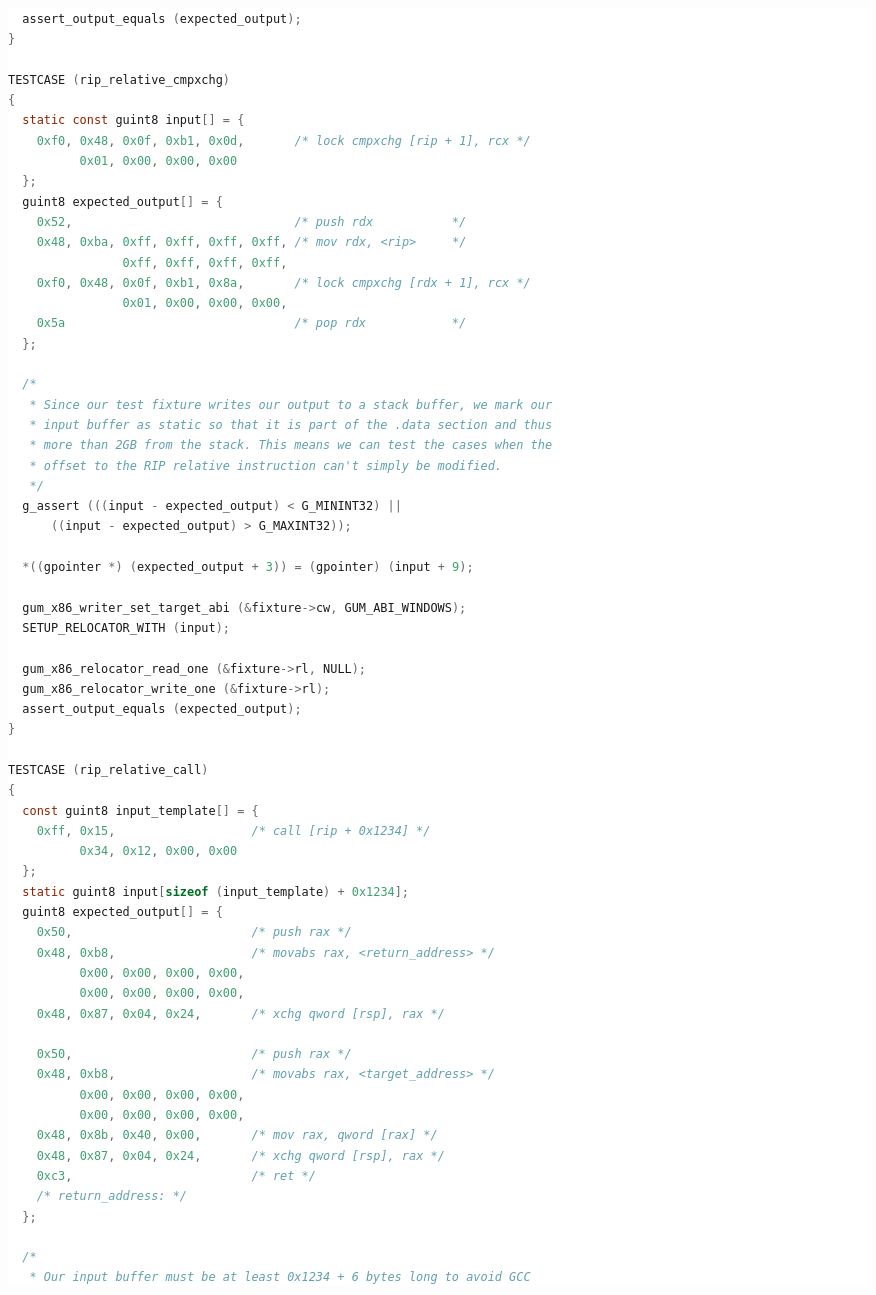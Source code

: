 ```c
  assert_output_equals (expected_output);
}

TESTCASE (rip_relative_cmpxchg)
{
  static const guint8 input[] = {
    0xf0, 0x48, 0x0f, 0xb1, 0x0d,       /* lock cmpxchg [rip + 1], rcx */
          0x01, 0x00, 0x00, 0x00
  };
  guint8 expected_output[] = {
    0x52,                               /* push rdx           */
    0x48, 0xba, 0xff, 0xff, 0xff, 0xff, /* mov rdx, <rip>     */
                0xff, 0xff, 0xff, 0xff,
    0xf0, 0x48, 0x0f, 0xb1, 0x8a,       /* lock cmpxchg [rdx + 1], rcx */
                0x01, 0x00, 0x00, 0x00,
    0x5a                                /* pop rdx            */
  };

  /*
   * Since our test fixture writes our output to a stack buffer, we mark our
   * input buffer as static so that it is part of the .data section and thus
   * more than 2GB from the stack. This means we can test the cases when the
   * offset to the RIP relative instruction can't simply be modified.
   */
  g_assert (((input - expected_output) < G_MININT32) ||
      ((input - expected_output) > G_MAXINT32));

  *((gpointer *) (expected_output + 3)) = (gpointer) (input + 9);

  gum_x86_writer_set_target_abi (&fixture->cw, GUM_ABI_WINDOWS);
  SETUP_RELOCATOR_WITH (input);

  gum_x86_relocator_read_one (&fixture->rl, NULL);
  gum_x86_relocator_write_one (&fixture->rl);
  assert_output_equals (expected_output);
}

TESTCASE (rip_relative_call)
{
  const guint8 input_template[] = {
    0xff, 0x15,                   /* call [rip + 0x1234] */
          0x34, 0x12, 0x00, 0x00
  };
  static guint8 input[sizeof (input_template) + 0x1234];
  guint8 expected_output[] = {
    0x50,                         /* push rax */
    0x48, 0xb8,                   /* movabs rax, <return_address> */
          0x00, 0x00, 0x00, 0x00,
          0x00, 0x00, 0x00, 0x00,
    0x48, 0x87, 0x04, 0x24,       /* xchg qword [rsp], rax */

    0x50,                         /* push rax */
    0x48, 0xb8,                   /* movabs rax, <target_address> */
          0x00, 0x00, 0x00, 0x00,
          0x00, 0x00, 0x00, 0x00,
    0x48, 0x8b, 0x40, 0x00,       /* mov rax, qword [rax] */
    0x48, 0x87, 0x04, 0x24,       /* xchg qword [rsp], rax */
    0xc3,                         /* ret */
    /* return_address: */
  };

  /*
   * Our input buffer must be at least 0x1234 + 6 bytes long to avoid GCC
```